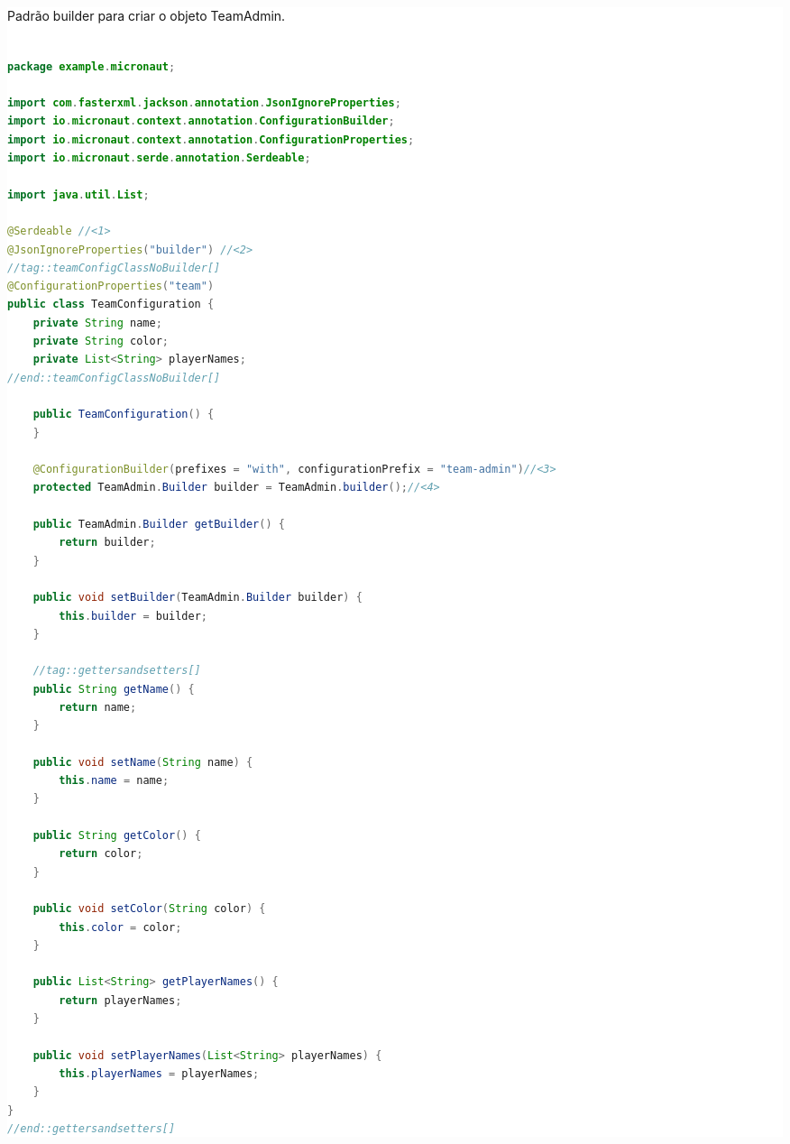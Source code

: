 Padrão builder para criar o objeto TeamAdmin.

``` java

package example.micronaut;

import com.fasterxml.jackson.annotation.JsonIgnoreProperties;
import io.micronaut.context.annotation.ConfigurationBuilder;
import io.micronaut.context.annotation.ConfigurationProperties;
import io.micronaut.serde.annotation.Serdeable;

import java.util.List;

@Serdeable //<1>
@JsonIgnoreProperties("builder") //<2>
//tag::teamConfigClassNoBuilder[]
@ConfigurationProperties("team")
public class TeamConfiguration {
    private String name;
    private String color;
    private List<String> playerNames;
//end::teamConfigClassNoBuilder[]

    public TeamConfiguration() {
    }

    @ConfigurationBuilder(prefixes = "with", configurationPrefix = "team-admin")//<3>
    protected TeamAdmin.Builder builder = TeamAdmin.builder();//<4>

    public TeamAdmin.Builder getBuilder() {
        return builder;
    }

    public void setBuilder(TeamAdmin.Builder builder) {
        this.builder = builder;
    }

    //tag::gettersandsetters[]
    public String getName() {
        return name;
    }

    public void setName(String name) {
        this.name = name;
    }

    public String getColor() {
        return color;
    }

    public void setColor(String color) {
        this.color = color;
    }

    public List<String> getPlayerNames() {
        return playerNames;
    }

    public void setPlayerNames(List<String> playerNames) {
        this.playerNames = playerNames;
    }
}
//end::gettersandsetters[]

```